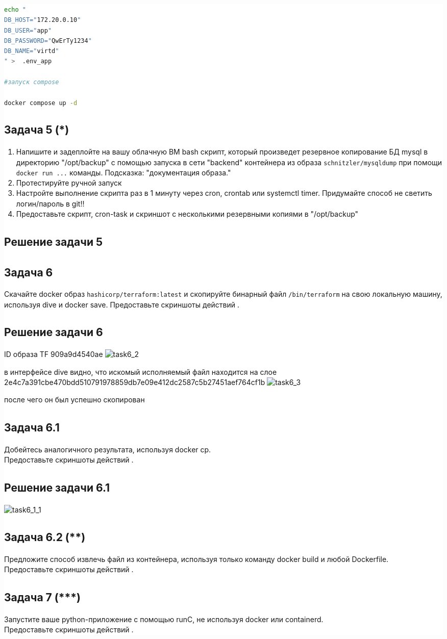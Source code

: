    ```bash
echo "
DB_HOST="172.20.0.10"
DB_USER="app"
DB_PASSWORD="QwErTy1234"
DB_NAME="virtd"
" >  .env_app

#запуск compose

docker compose up -d
```

## Задача 5 (*)
1. Напишите и задеплойте на вашу облачную ВМ bash скрипт, который произведет резервное копирование БД mysql в директорию "/opt/backup" с помощью запуска в сети "backend" контейнера из образа ```schnitzler/mysqldump``` при помощи ```docker run ...``` команды. Подсказка: "документация образа."
2. Протестируйте ручной запуск
3. Настройте выполнение скрипта раз в 1 минуту через cron, crontab или systemctl timer. Придумайте способ не светить логин/пароль в git!!
4. Предоставьте скрипт, cron-task и скриншот с несколькими резервными копиями в "/opt/backup"

## Решение задачи 5

## Задача 6
Скачайте docker образ ```hashicorp/terraform:latest``` и скопируйте бинарный файл ```/bin/terraform``` на свою локальную машину, используя dive и docker save.
Предоставьте скриншоты  действий .

## Решение задачи 6
ID образа TF 909a9d4540ae
![task6_2](https://github.com/user-attachments/assets/ee290aeb-1732-4f4c-a5fa-005704a55191)

в интерфейсе dive видно, что искомый исполняемый файл находится на слое 2e4c7a391cbe470bdd510791978859db7e09e412dc2587c5b27451aef764cf1b
![task6_3](https://github.com/user-attachments/assets/a2744cbf-fa92-4489-9a49-d76ff699e8a3)

после чего он был успешно скопирован

## Задача 6.1
Добейтесь аналогичного результата, используя docker cp.  
Предоставьте скриншоты  действий .

   ## Решение задачи 6.1
   ![task6_1_1](https://github.com/user-attachments/assets/ffaedf49-636b-400a-bdfd-2a6aaa89073c)


## Задача 6.2 (**)
Предложите способ извлечь файл из контейнера, используя только команду docker build и любой Dockerfile.  
Предоставьте скриншоты  действий .

## Задача 7 (***)
Запустите ваше python-приложение с помощью runC, не используя docker или containerd.  
Предоставьте скриншоты  действий .

